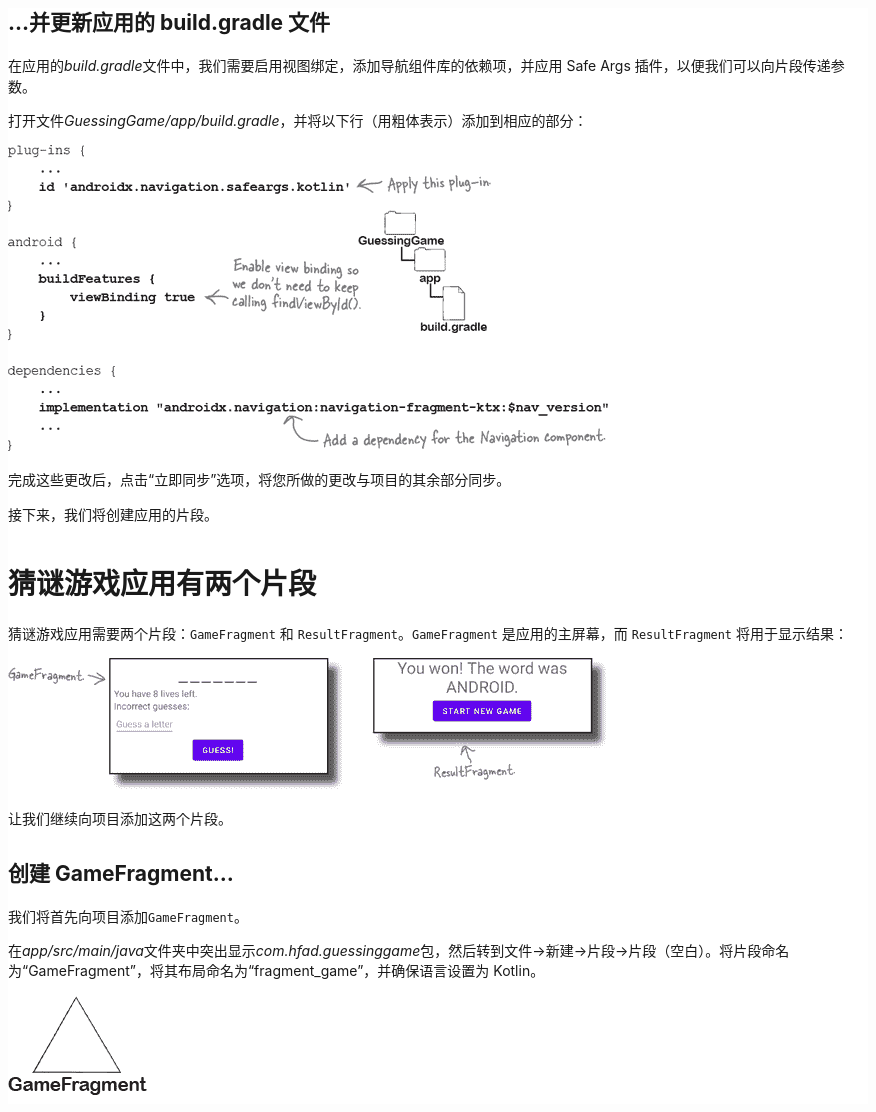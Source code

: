 ## …并更新应用的 build.gradle 文件

在应用的*build.gradle*文件中，我们需要启用视图绑定，添加导航组件库的依赖项，并应用 Safe Args 插件，以便我们可以向片段传递参数。

打开文件*GuessingGame/app/build.gradle*，并将以下行（用粗体表示）添加到相应的部分：

![图片](img/f0441-03.png)

完成这些更改后，点击“立即同步”选项，将您所做的更改与项目的其余部分同步。

接下来，我们将创建应用的片段。

# 猜谜游戏应用有两个片段

猜谜游戏应用需要两个片段：`GameFragment` 和 `ResultFragment`。`GameFragment` 是应用的主屏幕，而 `ResultFragment` 将用于显示结果：

![图片](img/f0442-02.png)

让我们继续向项目添加这两个片段。

## 创建 GameFragment…

我们将首先向项目添加`GameFragment`。

在*app/src/main/java*文件夹中突出显示*com.hfad.guessinggame*包，然后转到文件→新建→片段→片段（空白）。将片段命名为“GameFragment”，将其布局命名为“fragment_game”，并确保语言设置为 Kotlin。

![图片](img/f0442-03.png)
